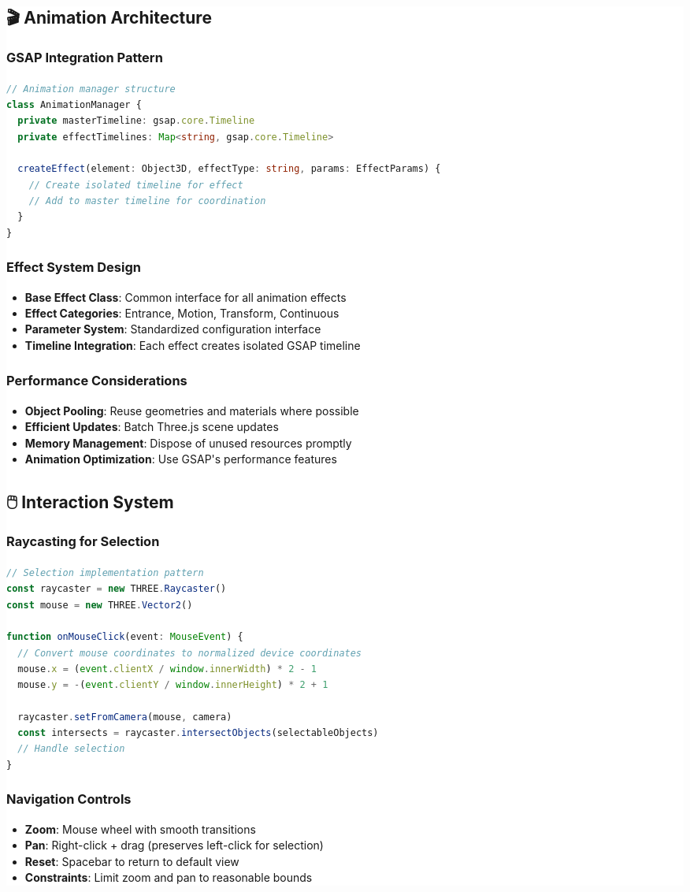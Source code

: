 ## 🎬 Animation Architecture

### GSAP Integration Pattern
```typescript
// Animation manager structure
class AnimationManager {
  private masterTimeline: gsap.core.Timeline
  private effectTimelines: Map<string, gsap.core.Timeline>
  
  createEffect(element: Object3D, effectType: string, params: EffectParams) {
    // Create isolated timeline for effect
    // Add to master timeline for coordination
  }
}
```

### Effect System Design
- **Base Effect Class**: Common interface for all animation effects
- **Effect Categories**: Entrance, Motion, Transform, Continuous
- **Parameter System**: Standardized configuration interface
- **Timeline Integration**: Each effect creates isolated GSAP timeline

### Performance Considerations
- **Object Pooling**: Reuse geometries and materials where possible
- **Efficient Updates**: Batch Three.js scene updates
- **Memory Management**: Dispose of unused resources promptly
- **Animation Optimization**: Use GSAP's performance features

## 🖱️ Interaction System

### Raycasting for Selection
```typescript
// Selection implementation pattern
const raycaster = new THREE.Raycaster()
const mouse = new THREE.Vector2()

function onMouseClick(event: MouseEvent) {
  // Convert mouse coordinates to normalized device coordinates
  mouse.x = (event.clientX / window.innerWidth) * 2 - 1
  mouse.y = -(event.clientY / window.innerHeight) * 2 + 1
  
  raycaster.setFromCamera(mouse, camera)
  const intersects = raycaster.intersectObjects(selectableObjects)
  // Handle selection
}
```

### Navigation Controls
- **Zoom**: Mouse wheel with smooth transitions
- **Pan**: Right-click + drag (preserves left-click for selection)
- **Reset**: Spacebar to return to default view
- **Constraints**: Limit zoom and pan to reasonable bounds
